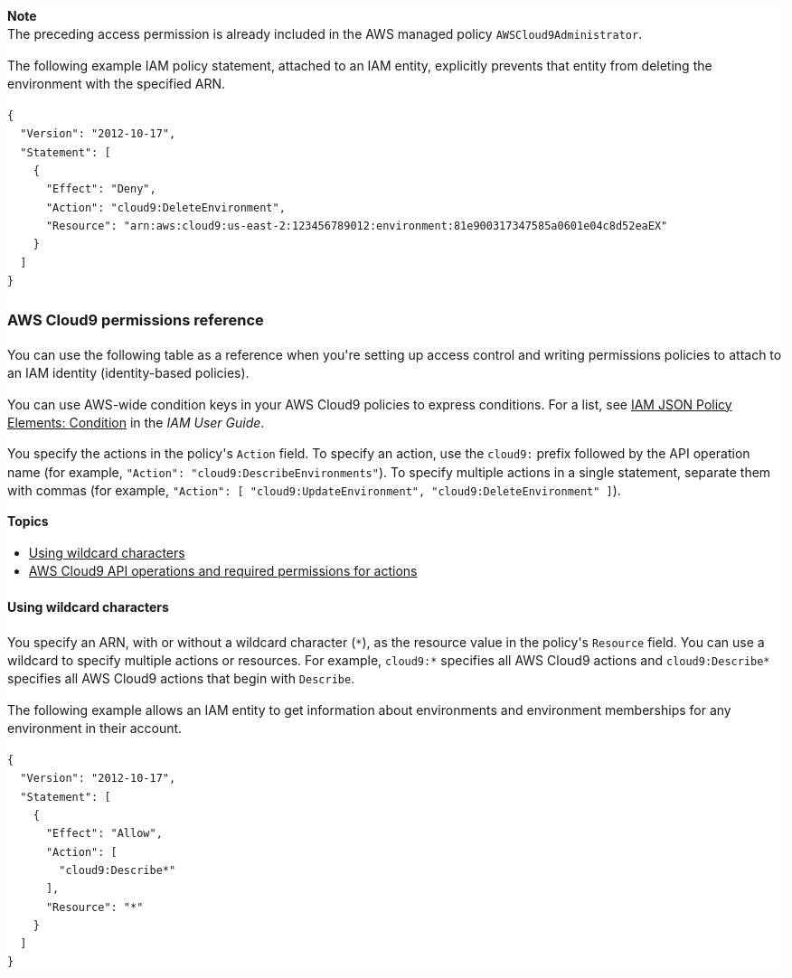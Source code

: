 **Note**  
The preceding access permission is already included in the AWS managed policy `AWSCloud9Administrator`\.

The following example IAM policy statement, attached to an IAM entity, explicitly prevents that entity from deleting the environment with the specified ARN\.

```
{
  "Version": "2012-10-17",
  "Statement": [
    {
      "Effect": "Deny",
      "Action": "cloud9:DeleteEnvironment",
      "Resource": "arn:aws:cloud9:us-east-2:123456789012:environment:81e900317347585a0601e04c8d52eaEX"
    }
  ]
}
```

### AWS Cloud9 permissions reference<a name="auth-and-access-control-ref"></a>

You can use the following table as a reference when you're setting up access control and writing permissions policies to attach to an IAM identity \(identity\-based policies\)\.

You can use AWS\-wide condition keys in your AWS Cloud9 policies to express conditions\. For a list, see [IAM JSON Policy Elements: Condition](https://docs.aws.amazon.com/IAM/latest/UserGuide/reference_policies_elements_condition.html) in the *IAM User Guide*\.

You specify the actions in the policy's `Action` field\. To specify an action, use the `cloud9:` prefix followed by the API operation name \(for example, `"Action": "cloud9:DescribeEnvironments"`\)\. To specify multiple actions in a single statement, separate them with commas \(for example, `"Action": [ "cloud9:UpdateEnvironment", "cloud9:DeleteEnvironment" ]`\)\.

**Topics**
+ [Using wildcard characters](#auth-and-access-control-ref-wildcards)
+ [AWS Cloud9 API operations and required permissions for actions](#auth-and-access-control-ref-matrix)

#### Using wildcard characters<a name="auth-and-access-control-ref-wildcards"></a>

You specify an ARN, with or without a wildcard character \(`*`\), as the resource value in the policy's `Resource` field\. You can use a wildcard to specify multiple actions or resources\. For example, `cloud9:*` specifies all AWS Cloud9 actions and `cloud9:Describe*` specifies all AWS Cloud9 actions that begin with `Describe`\.

The following example allows an IAM entity to get information about environments and environment memberships for any environment in their account\.

```
{
  "Version": "2012-10-17",
  "Statement": [
    {
      "Effect": "Allow",
      "Action": [
        "cloud9:Describe*"
      ],
      "Resource": "*"
    }
  ]
}
```
